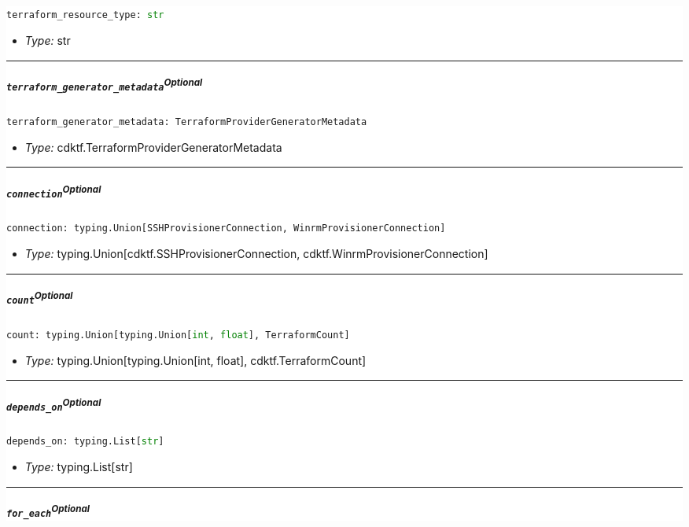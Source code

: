 ```python
terraform_resource_type: str
```

- *Type:* str

---

##### `terraform_generator_metadata`<sup>Optional</sup> <a name="terraform_generator_metadata" id="rhizo-co-terraform-provider-vantage.savedFilter.SavedFilter.property.terraformGeneratorMetadata"></a>

```python
terraform_generator_metadata: TerraformProviderGeneratorMetadata
```

- *Type:* cdktf.TerraformProviderGeneratorMetadata

---

##### `connection`<sup>Optional</sup> <a name="connection" id="rhizo-co-terraform-provider-vantage.savedFilter.SavedFilter.property.connection"></a>

```python
connection: typing.Union[SSHProvisionerConnection, WinrmProvisionerConnection]
```

- *Type:* typing.Union[cdktf.SSHProvisionerConnection, cdktf.WinrmProvisionerConnection]

---

##### `count`<sup>Optional</sup> <a name="count" id="rhizo-co-terraform-provider-vantage.savedFilter.SavedFilter.property.count"></a>

```python
count: typing.Union[typing.Union[int, float], TerraformCount]
```

- *Type:* typing.Union[typing.Union[int, float], cdktf.TerraformCount]

---

##### `depends_on`<sup>Optional</sup> <a name="depends_on" id="rhizo-co-terraform-provider-vantage.savedFilter.SavedFilter.property.dependsOn"></a>

```python
depends_on: typing.List[str]
```

- *Type:* typing.List[str]

---

##### `for_each`<sup>Optional</sup> <a name="for_each" id="rhizo-co-terraform-provider-vantage.savedFilter.SavedFilter.property.forEach"></a>
